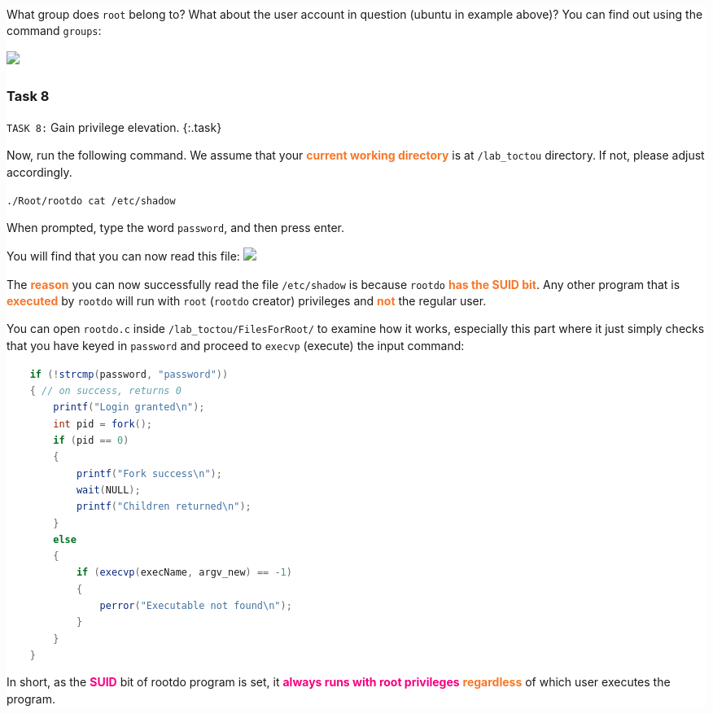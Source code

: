 What group does `root` belong to? What about the user account in question (ubuntu in example above)? You can find out using the command `groups`:

<img src="{{ site.baseurl }}/assets/images/lab2/22.png"  class="center_seventy no-invert"/>

### Task 8

`TASK 8:` Gain privilege elevation.
{:.task}

Now, run the following command. We assume that your <span style="color:#f77729;"><b>current working directory</b></span> is at `/lab_toctou` directory. If not, please adjust accordingly.

```
./Root/rootdo cat /etc/shadow
```

When prompted, type the word `password`, and then press enter.

You will find that you can now read this file:
<img src="{{ site.baseurl }}/assets/images/lab2/9.png"  class="center_full no-invert"/>

The <span style="color:#f77729;"><b>reason</b></span> you can now successfully read the file `/etc/shadow` is because `rootdo` <span style="color:#f77729;"><b>has the SUID bit</b></span>. Any other program that is <span style="color:#f77729;"><b>executed</b></span> by `rootdo` will run with `root` (`rootdo` creator) privileges and <span style="color:#f77729;"><b>not</b></span> the regular user.

You can open `rootdo.c` inside `/lab_toctou/FilesForRoot/` to examine how it works, especially this part where it just simply checks that you have keyed in `password` and proceed to `execvp` (execute) the input command:

```java
    if (!strcmp(password, "password"))
    { // on success, returns 0
        printf("Login granted\n");
        int pid = fork();
        if (pid == 0)
        {
            printf("Fork success\n");
            wait(NULL);
            printf("Children returned\n");
        }
        else
        {
            if (execvp(execName, argv_new) == -1)
            {
                perror("Executable not found\n");
            }
        }
    }
```

In short, as the <span style="color:#f7007f;"><b>SUID</b></span> bit of rootdo program is set, it <span style="color:#f7007f;"><b>always runs with root privileges</b></span> <span style="color:#f77729;"><b>regardless</b></span> of which user executes the program.
